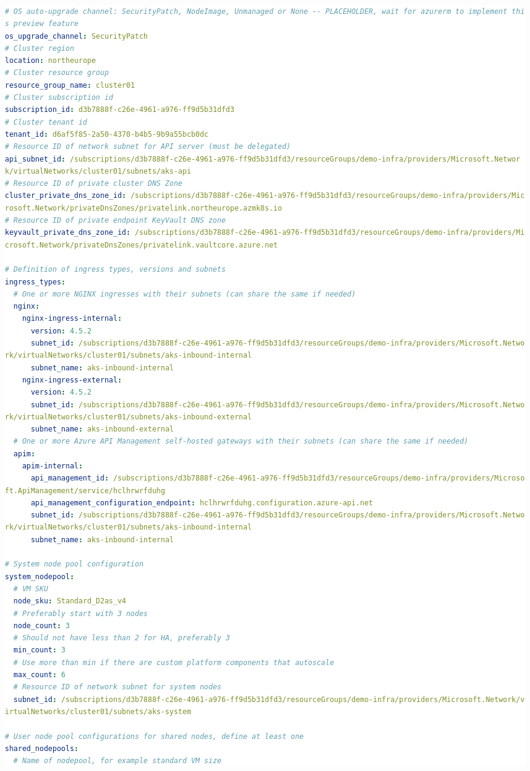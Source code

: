 ```yaml
# OS auto-upgrade channel: SecurityPatch, NodeImage, Unmanaged or None -- PLACEHOLDER, wait for azurerm to implement this preview feature
os_upgrade_channel: SecurityPatch
# Cluster region
location: northeurope
# Cluster resource group
resource_group_name: cluster01
# Cluster subscription id
subscription_id: d3b7888f-c26e-4961-a976-ff9d5b31dfd3
# Cluster tenant id
tenant_id: d6af5f85-2a50-4370-b4b5-9b9a55bcb0dc
# Resource ID of network subnet for API server (must be delegated)
api_subnet_id: /subscriptions/d3b7888f-c26e-4961-a976-ff9d5b31dfd3/resourceGroups/demo-infra/providers/Microsoft.Network/virtualNetworks/cluster01/subnets/aks-api
# Resource ID of private cluster DNS Zone
cluster_private_dns_zone_id: /subscriptions/d3b7888f-c26e-4961-a976-ff9d5b31dfd3/resourceGroups/demo-infra/providers/Microsoft.Network/privateDnsZones/privatelink.northeurope.azmk8s.io
# Resource ID of private endpoint KeyVault DNS zone
keyvault_private_dns_zone_id: /subscriptions/d3b7888f-c26e-4961-a976-ff9d5b31dfd3/resourceGroups/demo-infra/providers/Microsoft.Network/privateDnsZones/privatelink.vaultcore.azure.net

# Definition of ingress types, versions and subnets
ingress_types:
  # One or more NGINX ingresses with their subnets (can share the same if needed)
  nginx:
    nginx-ingress-internal:
      version: 4.5.2
      subnet_id: /subscriptions/d3b7888f-c26e-4961-a976-ff9d5b31dfd3/resourceGroups/demo-infra/providers/Microsoft.Network/virtualNetworks/cluster01/subnets/aks-inbound-internal
      subnet_name: aks-inbound-internal
    nginx-ingress-external:
      version: 4.5.2
      subnet_id: /subscriptions/d3b7888f-c26e-4961-a976-ff9d5b31dfd3/resourceGroups/demo-infra/providers/Microsoft.Network/virtualNetworks/cluster01/subnets/aks-inbound-external
      subnet_name: aks-inbound-external
  # One or more Azure API Management self-hosted gateways with their subnets (can share the same if needed)
  apim:
    apim-internal:
      api_management_id: /subscriptions/d3b7888f-c26e-4961-a976-ff9d5b31dfd3/resourceGroups/demo-infra/providers/Microsoft.ApiManagement/service/hclhrwrfduhg
      api_management_configuration_endpoint: hclhrwrfduhg.configuration.azure-api.net
      subnet_id: /subscriptions/d3b7888f-c26e-4961-a976-ff9d5b31dfd3/resourceGroups/demo-infra/providers/Microsoft.Network/virtualNetworks/cluster01/subnets/aks-inbound-internal
      subnet_name: aks-inbound-internal

# System node pool configuration
system_nodepool:
  # VM SKU
  node_sku: Standard_D2as_v4
  # Preferably start with 3 nodes
  node_count: 3
  # Should not have less than 2 for HA, preferably 3
  min_count: 3
  # Use more than min if there are custom platform components that autoscale
  max_count: 6
  # Resource ID of network subnet for system nodes
  subnet_id: /subscriptions/d3b7888f-c26e-4961-a976-ff9d5b31dfd3/resourceGroups/demo-infra/providers/Microsoft.Network/virtualNetworks/cluster01/subnets/aks-system

# User node pool configurations for shared nodes, define at least one
shared_nodepools:
  # Name of nodepool, for example standard VM size
```